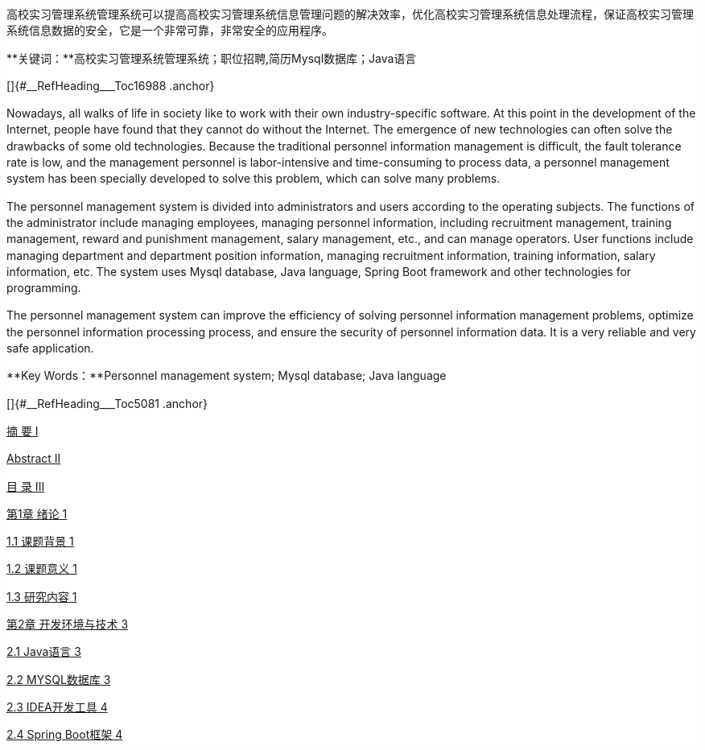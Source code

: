 高校实习管理系统管理系统可以提高高校实习管理系统信息管理问题的解决效率，优化高校实习管理系统信息处理流程，保证高校实习管理系统信息数据的安全，它是一个非常可靠，非常安全的应用程序。

**关键词：**高校实习管理系统管理系统；职位招聘,简历Mysql数据库；Java语言

[]{#__RefHeading___Toc16988 .anchor}

Nowadays, all walks of life in society like to work with their own
industry-specific software. At this point in the development of the
Internet, people have found that they cannot do without the Internet.
The emergence of new technologies can often solve the drawbacks of some
old technologies. Because the traditional personnel information
management is difficult, the fault tolerance rate is low, and the
management personnel is labor-intensive and time-consuming to process
data, a personnel management system has been specially developed to
solve this problem, which can solve many problems.

The personnel management system is divided into administrators and users
according to the operating subjects. The functions of the administrator
include managing employees, managing personnel information, including
recruitment management, training management, reward and punishment
management, salary management, etc., and can manage operators. User
functions include managing department and department position
information, managing recruitment information, training information,
salary information, etc. The system uses Mysql database, Java language,
Spring Boot framework and other technologies for programming.

The personnel management system can improve the efficiency of solving
personnel information management problems, optimize the personnel
information processing process, and ensure the security of personnel
information data. It is a very reliable and very safe application.

**Key Words：**Personnel management system; Mysql database; Java
language

[]{#__RefHeading___Toc5081 .anchor}

[摘 要 I](#摘-要)

[Abstract II](#__RefHeading___Toc16988)

[目 录 III](#__RefHeading___Toc5081)

[第1章 绪论 1](#第1章-绪论)

[1.1 课题背景 1](#课题背景)

[1.2 课题意义 1](#课题意义)

[1.3 研究内容 1](#研究内容)

[第2章 开发环境与技术 3](#第2章-开发环境与技术)

[2.1 Java语言 3](#__RefHeading___Toc2446)

[2.2 MYSQL数据库 3](#__RefHeading___Toc1311)

[2.3 IDEA开发工具 4](#__RefHeading___Toc24988)

[2.4 Spring Boot框架 4](#__RefHeading___Toc11146)
